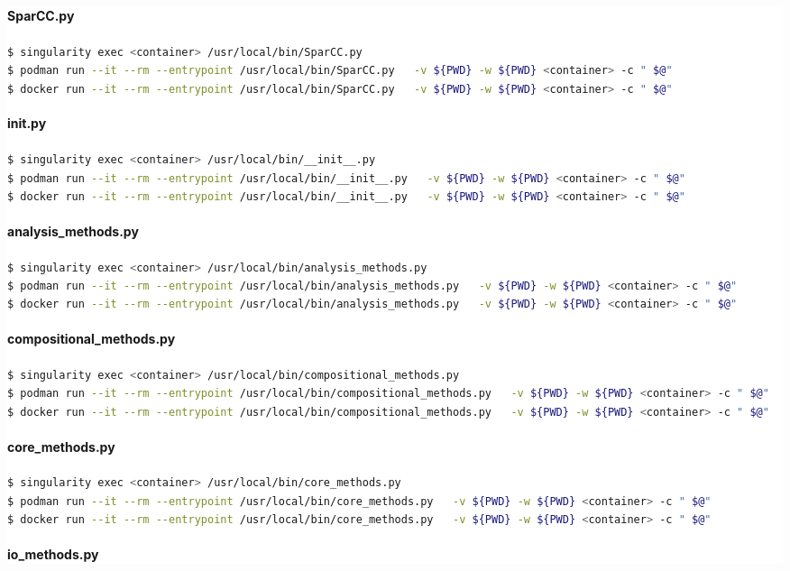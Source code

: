 
#### SparCC.py

```bash
$ singularity exec <container> /usr/local/bin/SparCC.py
$ podman run --it --rm --entrypoint /usr/local/bin/SparCC.py   -v ${PWD} -w ${PWD} <container> -c " $@"
$ docker run --it --rm --entrypoint /usr/local/bin/SparCC.py   -v ${PWD} -w ${PWD} <container> -c " $@"
```


#### __init__.py

```bash
$ singularity exec <container> /usr/local/bin/__init__.py
$ podman run --it --rm --entrypoint /usr/local/bin/__init__.py   -v ${PWD} -w ${PWD} <container> -c " $@"
$ docker run --it --rm --entrypoint /usr/local/bin/__init__.py   -v ${PWD} -w ${PWD} <container> -c " $@"
```


#### analysis_methods.py

```bash
$ singularity exec <container> /usr/local/bin/analysis_methods.py
$ podman run --it --rm --entrypoint /usr/local/bin/analysis_methods.py   -v ${PWD} -w ${PWD} <container> -c " $@"
$ docker run --it --rm --entrypoint /usr/local/bin/analysis_methods.py   -v ${PWD} -w ${PWD} <container> -c " $@"
```


#### compositional_methods.py

```bash
$ singularity exec <container> /usr/local/bin/compositional_methods.py
$ podman run --it --rm --entrypoint /usr/local/bin/compositional_methods.py   -v ${PWD} -w ${PWD} <container> -c " $@"
$ docker run --it --rm --entrypoint /usr/local/bin/compositional_methods.py   -v ${PWD} -w ${PWD} <container> -c " $@"
```


#### core_methods.py

```bash
$ singularity exec <container> /usr/local/bin/core_methods.py
$ podman run --it --rm --entrypoint /usr/local/bin/core_methods.py   -v ${PWD} -w ${PWD} <container> -c " $@"
$ docker run --it --rm --entrypoint /usr/local/bin/core_methods.py   -v ${PWD} -w ${PWD} <container> -c " $@"
```


#### io_methods.py
